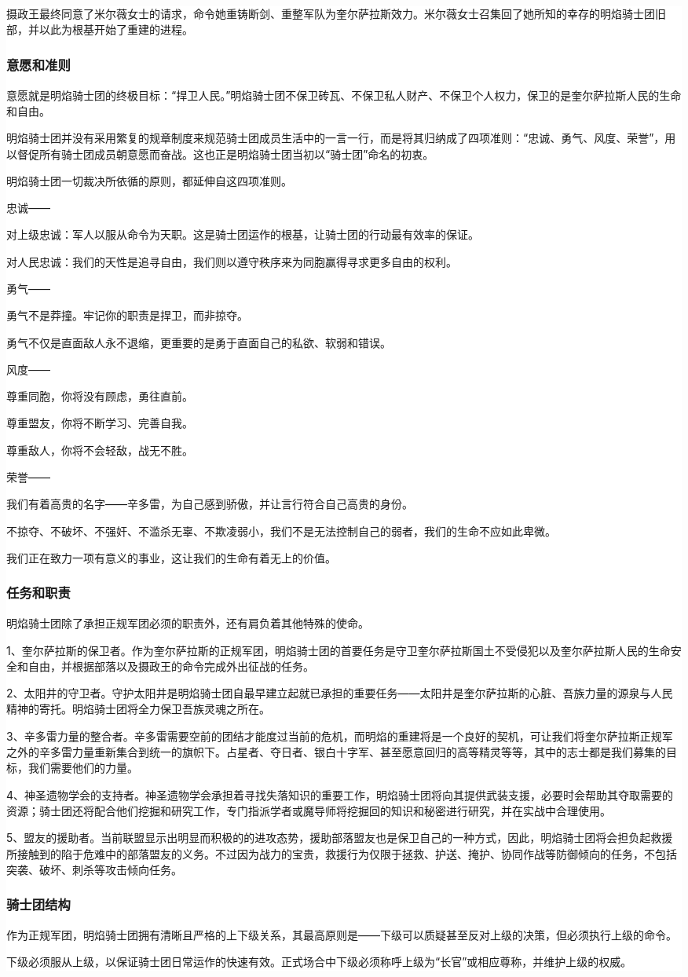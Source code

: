摄政王最终同意了米尔薇女士的请求，命令她重铸断剑、重整军队为奎尔萨拉斯效力。米尔薇女士召集回了她所知的幸存的明焰骑士团旧部，并以此为根基开始了重建的进程。

### 意愿和准则

意愿就是明焰骑士团的终极目标：“捍卫人民。”明焰骑士团不保卫砖瓦、不保卫私人财产、不保卫个人权力，保卫的是奎尔萨拉斯人民的生命和自由。

明焰骑士团并没有采用繁复的规章制度来规范骑士团成员生活中的一言一行，而是将其归纳成了四项准则：“忠诚、勇气、风度、荣誉”，用以督促所有骑士团成员朝意愿而奋战。这也正是明焰骑士团当初以“骑士团”命名的初衷。

明焰骑士团一切裁决所依循的原则，都延伸自这四项准则。

忠诚——

对上级忠诚：军人以服从命令为天职。这是骑士团运作的根基，让骑士团的行动最有效率的保证。

对人民忠诚：我们的天性是追寻自由，我们则以遵守秩序来为同胞赢得寻求更多自由的权利。

勇气——

勇气不是莽撞。牢记你的职责是捍卫，而非掠夺。

勇气不仅是直面敌人永不退缩，更重要的是勇于直面自己的私欲、软弱和错误。

风度——

尊重同胞，你将没有顾虑，勇往直前。

尊重盟友，你将不断学习、完善自我。

尊重敌人，你将不会轻敌，战无不胜。

荣誉——

我们有着高贵的名字——辛多雷，为自己感到骄傲，并让言行符合自己高贵的身份。

不掠夺、不破坏、不强奸、不滥杀无辜、不欺凌弱小，我们不是无法控制自己的弱者，我们的生命不应如此卑微。

我们正在致力一项有意义的事业，这让我们的生命有着无上的价值。

### 任务和职责

明焰骑士团除了承担正规军团必须的职责外，还有肩负着其他特殊的使命。

1、奎尔萨拉斯的保卫者。作为奎尔萨拉斯的正规军团，明焰骑士团的首要任务是守卫奎尔萨拉斯国土不受侵犯以及奎尔萨拉斯人民的生命安全和自由，并根据部落以及摄政王的命令完成外出征战的任务。

2、太阳井的守卫者。守护太阳井是明焰骑士团自最早建立起就已承担的重要任务——太阳井是奎尔萨拉斯的心脏、吾族力量的源泉与人民精神的寄托。明焰骑士团将全力保卫吾族灵魂之所在。

3、辛多雷力量的整合者。辛多雷需要空前的团结才能度过当前的危机，而明焰的重建将是一个良好的契机，可让我们将奎尔萨拉斯正规军之外的辛多雷力量重新集合到统一的旗帜下。占星者、夺日者、银白十字军、甚至愿意回归的高等精灵等等，其中的志士都是我们募集的目标，我们需要他们的力量。

4、神圣遗物学会的支持者。神圣遗物学会承担着寻找失落知识的重要工作，明焰骑士团将向其提供武装支援，必要时会帮助其夺取需要的资源；骑士团还将配合他们挖掘和研究工作，专门指派学者或魔导师将挖掘回的知识和秘密进行研究，并在实战中合理使用。

5、盟友的援助者。当前联盟显示出明显而积极的的进攻态势，援助部落盟友也是保卫自己的一种方式，因此，明焰骑士团将会担负起救援所接触到的陷于危难中的部落盟友的义务。不过因为战力的宝贵，救援行为仅限于拯救、护送、掩护、协同作战等防御倾向的任务，不包括突袭、破坏、刺杀等攻击倾向任务。

### 骑士团结构

作为正规军团，明焰骑士团拥有清晰且严格的上下级关系，其最高原则是——下级可以质疑甚至反对上级的决策，但必须执行上级的命令。

下级必须服从上级，以保证骑士团日常运作的快速有效。正式场合中下级必须称呼上级为“长官”或相应尊称，并维护上级的权威。
